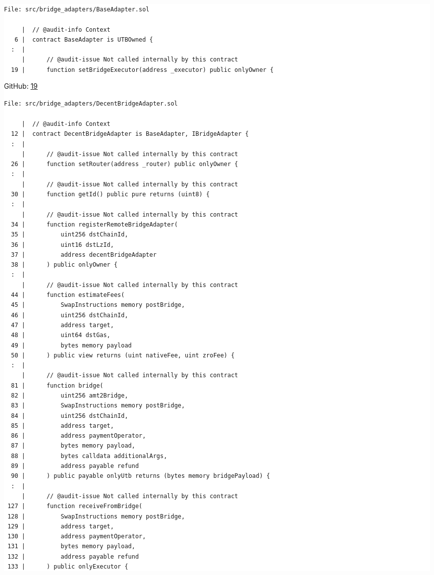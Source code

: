 
```solidity
File: src/bridge_adapters/BaseAdapter.sol

     |  // @audit-info Context
   6 |  contract BaseAdapter is UTBOwned {
  :  |
     |      // @audit-issue Not called internally by this contract
  19 |      function setBridgeExecutor(address _executor) public onlyOwner {
```
GitHub: [19](https://github.com/code-423n4/2024-01-decent/blob/main/src/bridge_adapters/BaseAdapter.sol#L19)


```solidity
File: src/bridge_adapters/DecentBridgeAdapter.sol

     |  // @audit-info Context
  12 |  contract DecentBridgeAdapter is BaseAdapter, IBridgeAdapter {
  :  |
     |      // @audit-issue Not called internally by this contract
  26 |      function setRouter(address _router) public onlyOwner {
  :  |
     |      // @audit-issue Not called internally by this contract
  30 |      function getId() public pure returns (uint8) {
  :  |
     |      // @audit-issue Not called internally by this contract
  34 |      function registerRemoteBridgeAdapter(
  35 |          uint256 dstChainId,
  36 |          uint16 dstLzId,
  37 |          address decentBridgeAdapter
  38 |      ) public onlyOwner {
  :  |
     |      // @audit-issue Not called internally by this contract
  44 |      function estimateFees(
  45 |          SwapInstructions memory postBridge,
  46 |          uint256 dstChainId,
  47 |          address target,
  48 |          uint64 dstGas,
  49 |          bytes memory payload
  50 |      ) public view returns (uint nativeFee, uint zroFee) {
  :  |
     |      // @audit-issue Not called internally by this contract
  81 |      function bridge(
  82 |          uint256 amt2Bridge,
  83 |          SwapInstructions memory postBridge,
  84 |          uint256 dstChainId,
  85 |          address target,
  86 |          address paymentOperator,
  87 |          bytes memory payload,
  88 |          bytes calldata additionalArgs,
  89 |          address payable refund
  90 |      ) public payable onlyUtb returns (bytes memory bridgePayload) {
  :  |
     |      // @audit-issue Not called internally by this contract
 127 |      function receiveFromBridge(
 128 |          SwapInstructions memory postBridge,
 129 |          address target,
 130 |          address paymentOperator,
 131 |          bytes memory payload,
 132 |          address payable refund
 133 |      ) public onlyExecutor {
```